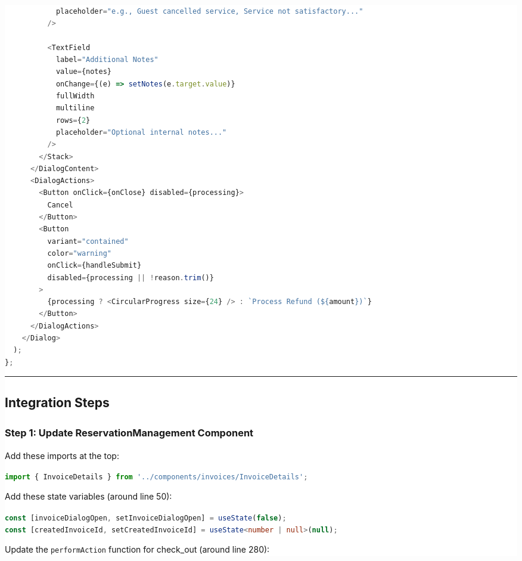 ```typescript
            placeholder="e.g., Guest cancelled service, Service not satisfactory..."
          />

          <TextField
            label="Additional Notes"
            value={notes}
            onChange={(e) => setNotes(e.target.value)}
            fullWidth
            multiline
            rows={2}
            placeholder="Optional internal notes..."
          />
        </Stack>
      </DialogContent>
      <DialogActions>
        <Button onClick={onClose} disabled={processing}>
          Cancel
        </Button>
        <Button
          variant="contained"
          color="warning"
          onClick={handleSubmit}
          disabled={processing || !reason.trim()}
        >
          {processing ? <CircularProgress size={24} /> : `Process Refund (${amount})`}
        </Button>
      </DialogActions>
    </Dialog>
  );
};
```

---

## Integration Steps

### Step 1: Update ReservationManagement Component

Add these imports at the top:

```typescript
import { InvoiceDetails } from '../components/invoices/InvoiceDetails';
```

Add these state variables (around line 50):

```typescript
const [invoiceDialogOpen, setInvoiceDialogOpen] = useState(false);
const [createdInvoiceId, setCreatedInvoiceId] = useState<number | null>(null);
```

Update the `performAction` function for check_out (around line 280):
